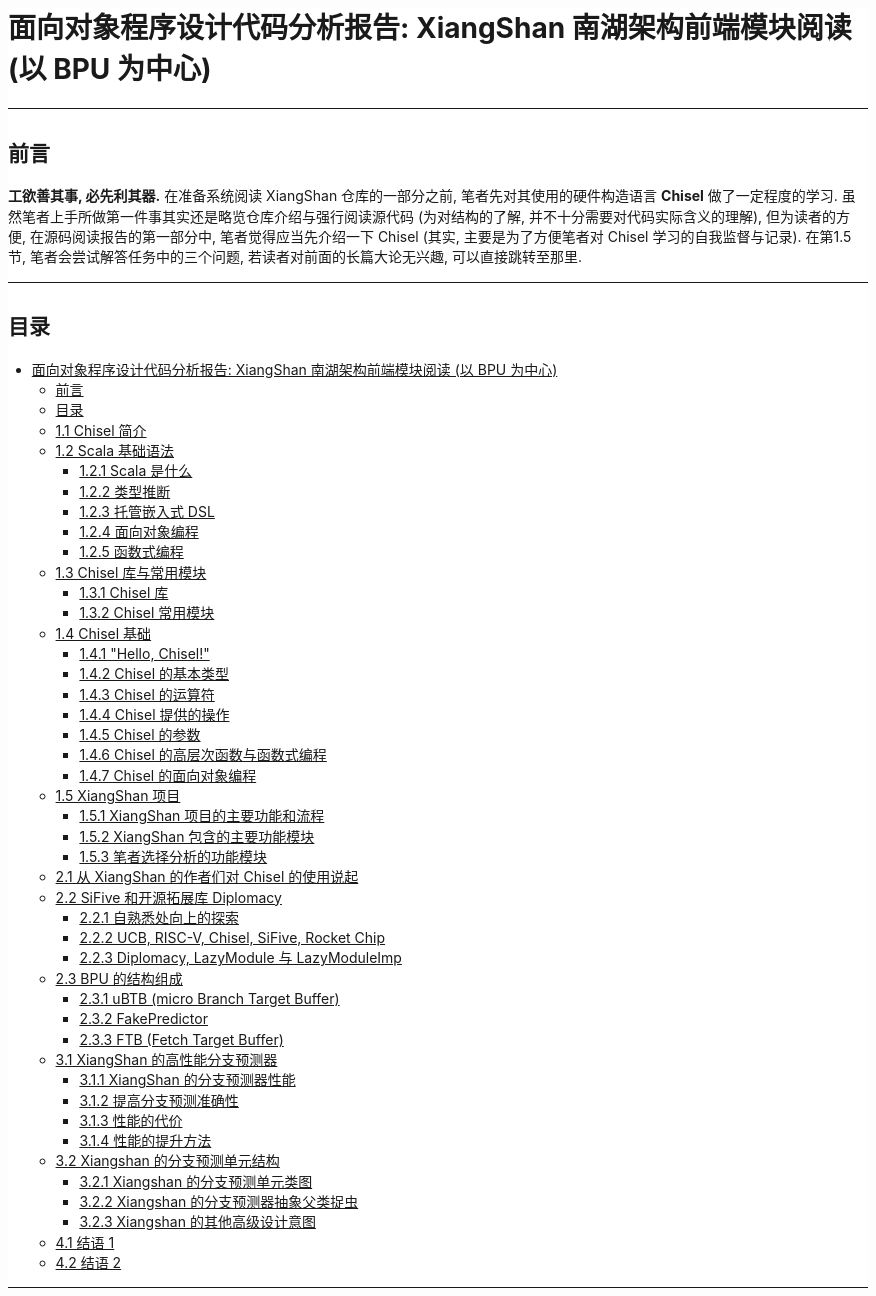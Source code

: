 # 面向对象程序设计代码分析报告: XiangShan 南湖架构前端模块阅读 (以 BPU 为中心)

---

## 前言

**工欲善其事, 必先利其器.** 在准备系统阅读 XiangShan 仓库的一部分之前, 笔者先对其使用的硬件构造语言 **Chisel** 做了一定程度的学习. 虽然笔者上手所做第一件事其实还是略览仓库介绍与强行阅读源代码 (为对结构的了解, 并不十分需要对代码实际含义的理解), 但为读者的方便, 在源码阅读报告的第一部分中, 笔者觉得应当先介绍一下 Chisel (其实, 主要是为了方便笔者对 Chisel 学习的自我监督与记录). 在第1.5节, 笔者会尝试解答任务中的三个问题, 若读者对前面的长篇大论无兴趣, 可以直接跳转至那里.

---

## 目录

- [面向对象程序设计代码分析报告: XiangShan 南湖架构前端模块阅读 (以 BPU 为中心)](#面向对象程序设计代码分析报告-xiangshan-南湖架构前端模块阅读-以-bpu-为中心)
  - [前言](#前言)
  - [目录](#目录)
  - [1.1 Chisel 简介](#11-chisel-简介)
  - [1.2 Scala 基础语法](#12-scala-基础语法)
    - [1.2.1 Scala 是什么](#121-scala-是什么)
    - [1.2.2 类型推断](#122-类型推断)
    - [1.2.3 托管嵌入式 DSL](#123-托管嵌入式-dsl)
    - [1.2.4 面向对象编程](#124-面向对象编程)
    - [1.2.5 函数式编程](#125-函数式编程)
  - [1.3 Chisel 库与常用模块](#13-chisel-库与常用模块)
    - [1.3.1 Chisel 库](#131-chisel-库)
    - [1.3.2 Chisel 常用模块](#132-chisel-常用模块)
  - [1.4 Chisel 基础](#14-chisel-基础)
    - [1.4.1 "Hello, Chisel!"](#141-hello-chisel)
    - [1.4.2 Chisel 的基本类型](#142-chisel-的基本类型)
    - [1.4.3 Chisel 的运算符](#143-chisel-的运算符)
    - [1.4.4 Chisel 提供的操作](#144-chisel-提供的操作)
    - [1.4.5 Chisel 的参数](#145-chisel-的参数)
    - [1.4.6 Chisel 的高层次函数与函数式编程](#146-chisel-的高层次函数与函数式编程)
    - [1.4.7 Chisel 的面向对象编程](#147-chisel-的面向对象编程)
  - [1.5 XiangShan 项目](#15-xiangshan-项目)
    - [1.5.1 XiangShan 项目的主要功能和流程](#151-xiangshan-项目的主要功能和流程)
    - [1.5.2 XiangShan 包含的主要功能模块](#152-xiangshan-包含的主要功能模块)
    - [1.5.3 笔者选择分析的功能模块](#153-笔者选择分析的功能模块)
  - [2.1 从 XiangShan 的作者们对 Chisel 的使用说起](#21-从-xiangshan-的作者们对-chisel-的使用说起)
  - [2.2 SiFive 和开源拓展库 Diplomacy](#22-sifive-和开源拓展库-diplomacy)
    - [2.2.1 自熟悉处向上的探索](#221-自熟悉处向上的探索)
    - [2.2.2 UCB, RISC-V, Chisel, SiFive, Rocket Chip](#222-ucb-risc-v-chisel-sifive-rocket-chip)
    - [2.2.3 Diplomacy, LazyModule 与 LazyModuleImp](#223-diplomacy-lazymodule-与-lazymoduleimp)
  - [2.3 BPU 的结构组成](#23-bpu-的结构组成)
    - [2.3.1 uBTB (micro Branch Target Buffer)](#231-ubtb-micro-branch-target-buffer)
    - [2.3.2 FakePredictor](#232-fakepredictor)
    - [2.3.3 FTB (Fetch Target Buffer)](#233-ftb-fetch-target-buffer)
  - [3.1 XiangShan 的高性能分支预测器](#31-xiangshan-的高性能分支预测器)
    - [3.1.1 XiangShan 的分支预测器性能](#311-xiangshan-的分支预测器性能)
    - [3.1.2 提高分支预测准确性](#312-提高分支预测准确性)
    - [3.1.3 性能的代价](#313-性能的代价)
    - [3.1.4 性能的提升方法](#314-性能的提升方法)
  - [3.2 Xiangshan 的分支预测单元结构](#32-xiangshan-的分支预测单元结构)
    - [3.2.1 Xiangshan 的分支预测单元类图](#321-xiangshan-的分支预测单元类图)
    - [3.2.2 Xiangshan 的分支预测器抽象父类捉虫](#322-xiangshan-的分支预测器抽象父类捉虫)
    - [3.2.3 Xiangshan 的其他高级设计意图](#323-xiangshan-的其他高级设计意图)
  - [4.1 结语 1](#41-结语-1)
  - [4.2 结语 2](#42-结语-2)

---